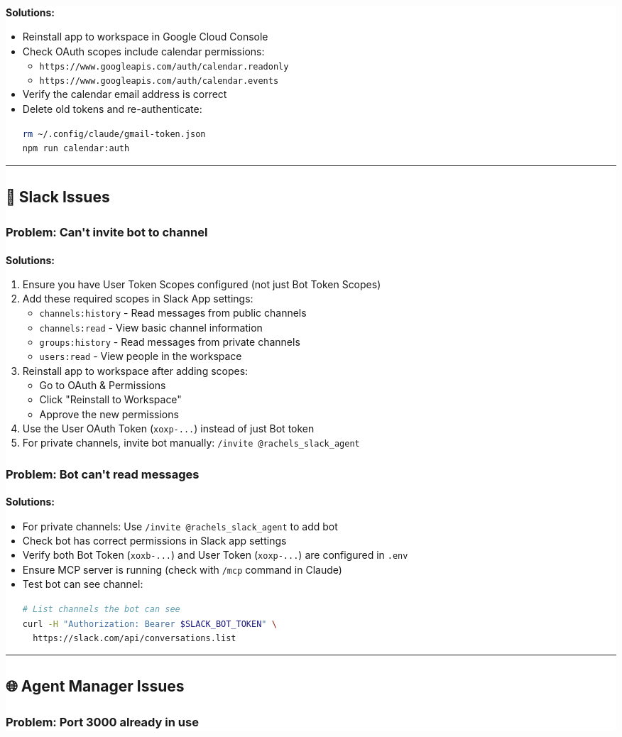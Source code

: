 **Solutions:**
- Reinstall app to workspace in Google Cloud Console
- Check OAuth scopes include calendar permissions:
  - `https://www.googleapis.com/auth/calendar.readonly`
  - `https://www.googleapis.com/auth/calendar.events`
- Verify the calendar email address is correct
- Delete old tokens and re-authenticate:
  ```bash
  rm ~/.config/claude/gmail-token.json
  npm run calendar:auth
  ```

---

## 💬 Slack Issues

### Problem: Can't invite bot to channel

**Solutions:**
1. Ensure you have User Token Scopes configured (not just Bot Token Scopes)
2. Add these required scopes in Slack App settings:
   - `channels:history` - Read messages from public channels
   - `channels:read` - View basic channel information
   - `groups:history` - Read messages from private channels
   - `users:read` - View people in the workspace
3. Reinstall app to workspace after adding scopes:
   - Go to OAuth & Permissions
   - Click "Reinstall to Workspace"
   - Approve the new permissions
4. Use the User OAuth Token (`xoxp-...`) instead of just Bot token
5. For private channels, invite bot manually: `/invite @rachels_slack_agent`

### Problem: Bot can't read messages

**Solutions:**
- For private channels: Use `/invite @rachels_slack_agent` to add bot
- Check bot has correct permissions in Slack app settings
- Verify both Bot Token (`xoxb-...`) and User Token (`xoxp-...`) are configured in `.env`
- Ensure MCP server is running (check with `/mcp` command in Claude)
- Test bot can see channel:
  ```bash
  # List channels the bot can see
  curl -H "Authorization: Bearer $SLACK_BOT_TOKEN" \
    https://slack.com/api/conversations.list
  ```

---

## 🌐 Agent Manager Issues

### Problem: Port 3000 already in use
